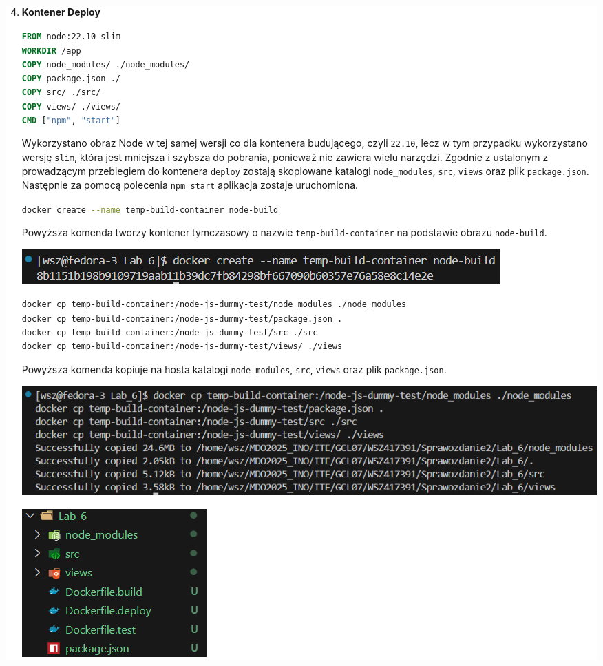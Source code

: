 4. **Kontener Deploy**

    ```dockerfile
    FROM node:22.10-slim
    WORKDIR /app
    COPY node_modules/ ./node_modules/
    COPY package.json ./
    COPY src/ ./src/
    COPY views/ ./views/
    CMD ["npm", "start"]
    ```

    Wykorzystano obraz Node w tej samej wersji co dla kontenera budującego, czyli `22.10`, lecz w tym przypadku wykorzystano wersję `slim`, która jest mniejsza i szybsza do pobrania, ponieważ nie zawiera wielu narzędzi. Zgodnie z ustalonym z prowadzącym przebiegiem do kontenera `deploy` zostają skopiowane katalogi `node_modules`, `src`, `views` oraz plik `package.json`. Następnie za pomocą polecenia `npm start` aplikacja zostaje uruchomiona. 

    ```bash
    docker create --name temp-build-container node-build
    ```

    Powyższa komenda tworzy kontener tymczasowy o nazwie `temp-build-container` na podstawie obrazu `node-build`.

    ![Zdjecie](./Lab_6/Zdjecia/3.png)

    ```bash
    docker cp temp-build-container:/node-js-dummy-test/node_modules ./node_modules
    docker cp temp-build-container:/node-js-dummy-test/package.json .
    docker cp temp-build-container:/node-js-dummy-test/src ./src
    docker cp temp-build-container:/node-js-dummy-test/views/ ./views
    ```

    Powyższa komenda kopiuje na hosta katalogi `node_modules`, `src`, `views` oraz plik `package.json`.

    ![Zdjecie](./Lab_6/Zdjecia/4.png)

    ![Zdjecie](./Lab_6/Zdjecia/5.png)
